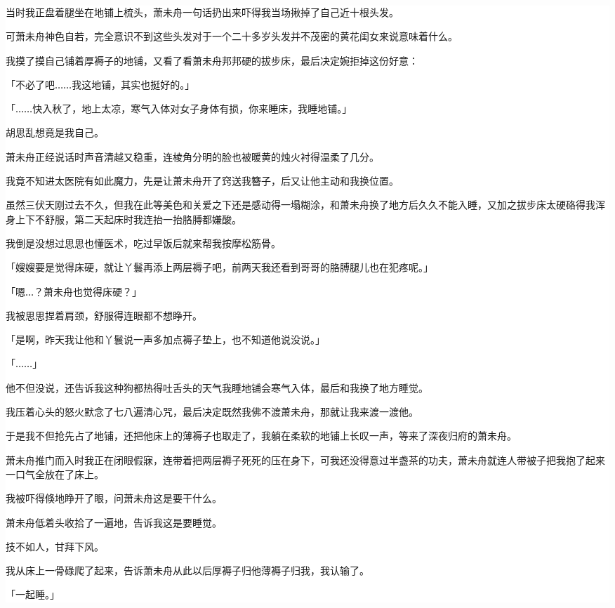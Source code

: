 
当时我正盘着腿坐在地铺上梳头，萧未舟一句话扔出来吓得我当场揪掉了自己近十根头发。


可萧未舟神色自若，完全意识不到这些头发对于一个二十多岁头发并不茂密的黄花闺女来说意味着什么。


我摸了摸自己铺着厚褥子的地铺，又看了看萧未舟邦邦硬的拔步床，最后决定婉拒掉这份好意：


「不必了吧……我这地铺，其实也挺好的。」


「……快入秋了，地上太凉，寒气入体对女子身体有损，你来睡床，我睡地铺。」


胡思乱想竟是我自己。


萧未舟正经说话时声音清越又稳重，连棱角分明的脸也被暖黄的烛火衬得温柔了几分。


我竟不知进太医院有如此魔力，先是让萧未舟开了窍送我簪子，后又让他主动和我换位置。


虽然三伏天刚过去不久，但我在此等美色和关爱之下还是感动得一塌糊涂，和萧未舟换了地方后久久不能入睡，又加之拔步床太硬硌得我浑身上下不舒服，第二天起床时我连抬一抬胳膊都嫌酸。


我倒是没想过思思也懂医术，吃过早饭后就来帮我按摩松筋骨。


「嫂嫂要是觉得床硬，就让丫鬟再添上两层褥子吧，前两天我还看到哥哥的胳膊腿儿也在犯疼呢。」


「嗯…？萧未舟也觉得床硬？」


我被思思捏着肩颈，舒服得连眼都不想睁开。


「是啊，昨天我让他和丫鬟说一声多加点褥子垫上，也不知道他说没说。」


「……」


他不但没说，还告诉我这种狗都热得吐舌头的天气我睡地铺会寒气入体，最后和我换了地方睡觉。


我压着心头的怒火默念了七八遍清心咒，最后决定既然我佛不渡萧未舟，那就让我来渡一渡他。


于是我不但抢先占了地铺，还把他床上的薄褥子也取走了，我躺在柔软的地铺上长叹一声，等来了深夜归府的萧未舟。


萧未舟推门而入时我正在闭眼假寐，连带着把两层褥子死死的压在身下，可我还没得意过半盏茶的功夫，萧未舟就连人带被子把我抱了起来一口气全放在了床上。


我被吓得倏地睁开了眼，问萧未舟这是要干什么。


萧未舟低着头收拾了一遍地，告诉我这是要睡觉。


技不如人，甘拜下风。


我从床上一骨碌爬了起来，告诉萧未舟从此以后厚褥子归他薄褥子归我，我认输了。


「一起睡。」

